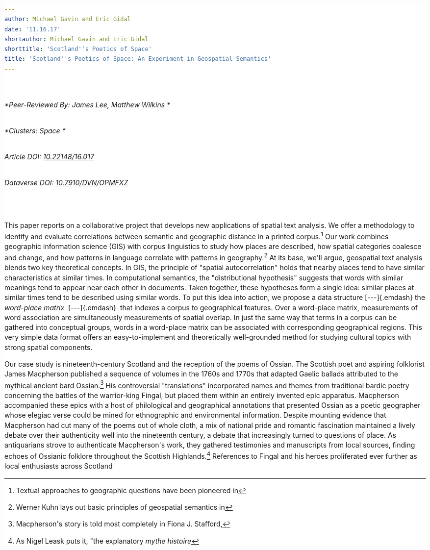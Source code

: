 ```yaml
---
author: Michael Gavin and Eric Gidal
date: '11.16.17'
shortauthor: Michael Gavin and Eric Gidal
shorttitle: 'Scotland''s Poetics of Space'
title: 'Scotland''s Poetics of Space: An Experiment in Geospatial Semantics'
---
```


 

###### *Peer-Reviewed By: James Lee, Matthew Wilkins *

###### *Clusters: Space *

###### *Article DOI: [10.22148/16.017](https://doi.org/10.22148/16.017)*

###### *Dataverse DOI: [10.7910/DVN/OPMFXZ](http://dx.doi.org/10.7910/DVN/OPMFXZ)*

 

This paper reports on a collaborative project that develops new
applications of spatial text analysis. We offer a methodology to
identify and evaluate correlations between semantic and geographic
distance in a printed corpus.[^1] Our work combines geographic
information science (GIS) with corpus linguistics to study how places
are described, how spatial categories coalesce and change, and how
patterns in language correlate with patterns in geography.[^2] At its
base, we'll argue, geospatial text analysis blends two key theoretical
concepts. In GIS, the principle of "spatial autocorrelation" holds that
nearby places tend to have similar characteristics at similar times. In
computational semantics, the "distributional hypothesis" suggests that
words with similar meanings tend to appear near each other in documents.
Taken together, these hypotheses form a single idea: similar places at
similar times tend to be described using similar words. To put this idea
into action, we propose a data structure [---]{.emdash} the *word-place
matrix*  [---]{.emdash}  that indexes a corpus to geographical features.
Over a word-place matrix, measurements of word association are
simultaneously measurements of spatial overlap. In just the same way
that terms in a corpus can be gathered into conceptual groups, words in
a word-place matrix can be associated with corresponding geographical
regions. This very simple data format offers an easy-to-implement and
theoretically well-grounded method for studying cultural topics with
strong spatial components.

Our case study is nineteenth-century Scotland and the reception of the
poems of Ossian. The Scottish poet and aspiring folklorist James
Macpherson published a sequence of volumes in the 1760s and 1770s that
adapted Gaelic ballads attributed to the mythical ancient bard
Ossian.[^3] His controversial "translations" incorporated names and
themes from traditional bardic poetry concerning the battles of the
warrior-king Fingal, but placed them within an entirely invented epic
apparatus. Macpherson accompanied these epics with a host of
philological and geographical annotations that presented Ossian as a
poetic geographer whose elegiac verse could be mined for ethnographic
and environmental information. Despite mounting evidence that Macpherson
had cut many of the poems out of whole cloth, a mix of national pride
and romantic fascination maintained a lively debate over their
authenticity well into the nineteenth century, a debate that
increasingly turned to questions of place. As antiquarians strove to
authenticate Macpherson's work, they gathered testimonies and
manuscripts from local sources, finding echoes of Ossianic folklore
throughout the Scottish Highlands.[^4] References to Fingal and his
heroes proliferated ever further as local enthusiasts across Scotland

[^1]: Textual approaches to geographic questions have been pioneered in
[^2]: Werner Kuhn lays out basic principles of geospatial semantics in
[^3]: Macpherson's story is told most completely in Fiona J. Stafford,
[^4]: As Nigel Leask puts it, \"the explanatory *mythe histoire*
[^5]: On the economic history of Scottish industrialization, see R.H.
[^6]: On the technological history of Scottish industrialization, see
[^7]: On Scottish social history, see T. M. Devine and R. Mitchison,
[^8]: On Scottish working-class politics and culture, see W. W. Knox,
[^9]: On the energy and environmental histories of Scottish
[^10]: T. C. Smout, "Land and Sea: The Environment" in T. M. Devine and
[^11]: C. H. Lee, "The Establishment of the Financial Network," in
[^12]: See R. J. Price, *Scotland's Environment during the last 30,000
[^13]: See Charles W. J. Withers, *Urban Highlanders: Highland-Lowland
[^14]: John Sinclair, *Queries Drawn Up for the Purposes of Elucidating
[^15]: John Sinclair, *Analysis of the Statistical Account of Scotland;
[^16]: Fredrik Albritton Jonsson, *Enlightenment's Frontier: The
[^17]: James Macpherson, *The Poems of Ossian and related works*, ed.
[^18]: Macpherson, *The Poems of Ossian*, 404.
[^19]: Peter Womack, *Improvement and Romance: Constructing the Myth of
[^20]: Fielding, *Scotland and the Fictions of Geography*, 81.
[^21]: Gidal, *Ossianic Unconformities*.
[^22]: Rachel Hewitt traces the Ordnance Survey's origins back to the
[^23]: We used the 2015 version of the 1:50,000 Scale Gazetteer made
[^24]: Our process was modeled on the technique described by David A.
[^25]: Our toponym-matching algorithm was deliberately conservative, on
[^26]: The use of vector spaces to represent collections of documents
[^27]: Drawing from Salton (1975), Turney and Pantel define the "bag of
[^28]: The Ordnance Survey does not use latitude and longitude
[^29]: A similar model, combining geographic information with a
[^30]: For a concise but welcoming explanation of these two calculations
[^31]: The distributional hypothesis was first advanced by Zellig Harris
[^32]: The literature on computational approaches to semantic similarity
[^33]: J. R. Firth, *Papers in Linguistics, 1934-1951*, (London: Oxford
[^34]: See Luc Anselin, *Spatial Econometrics: Methods and Models*
[^35]: Waldo Tobler, "A Computer Movie Simulating Urban Growth in the
[^36]: Cai, who discusses this principle more narrowly in the context of
[^37]: To test the effect of error on the system, we measured
[^38]: Readers must keep in mind, however, that clustering algorithms
[^39]: The project in the digital humanities most similar to ours is
[^40]: Elizabeth Bray, *The Discovery of the Hebrides: Voyagers to the
[^41]: Macpherson, *Poems of Ossian*, 474.
[^42]: Baines, "Ossianic Geographies"; Thomas A. McKean, "The Fieldwork
[^43]: To find all references to two words in a corpus, we simply add
[^44]: On the Scottish agricultural revolution, see David Turnock,
[^45]: John Shaw, *Water Power in Scotland 1550-1870* (Edinburgh: John
[^46]: Andreas Malm has argued that this transition had less to do with
[^47]: Mark Salber Phillips, *On Historical Distance* (Yale UP, 2013),
[^48]: Our parsing algorithm began by dividing each entry whenever it
[^49]: Cordula Lemke, "Nostalgic Ossian and the Transcreation of the
[^50]: Ian Duncan, "Spawn of Ossian," in Evan Gottlieb, ed. *Global
[^51]: Phillips, *On Historical Distance*, 106.
[^52]: Jonsson, *Enlightenment's Frontier*, 8.